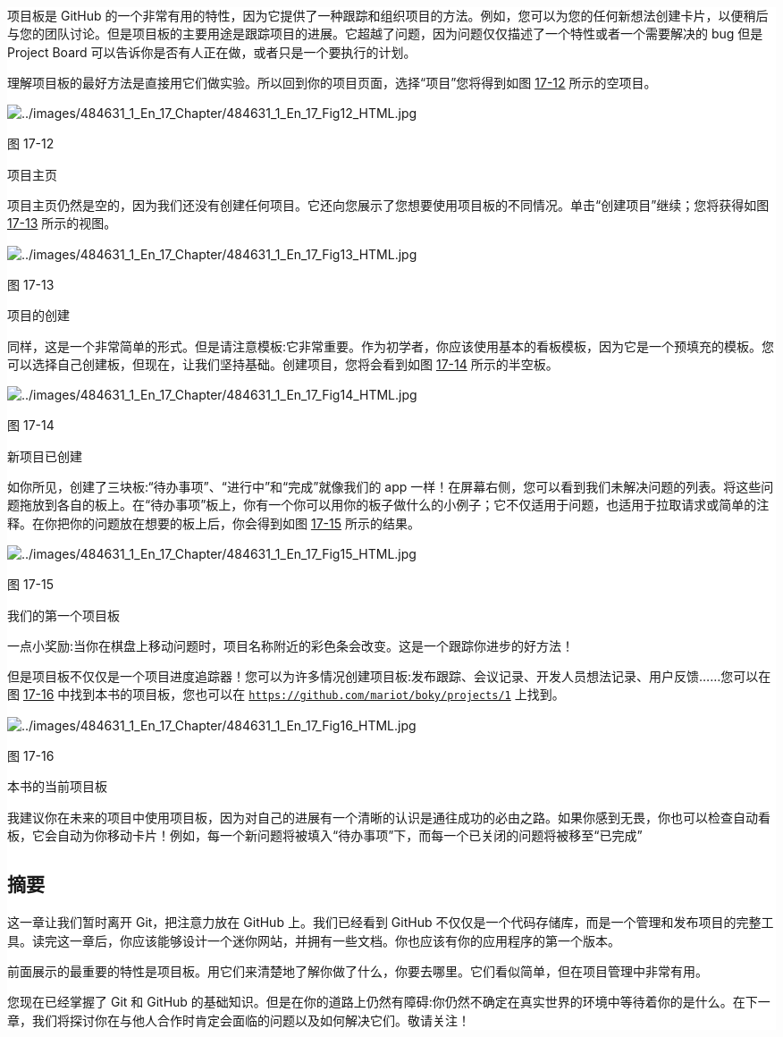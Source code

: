 项目板是 GitHub 的一个非常有用的特性，因为它提供了一种跟踪和组织项目的方法。例如，您可以为您的任何新想法创建卡片，以便稍后与您的团队讨论。但是项目板的主要用途是跟踪项目的进展。它超越了问题，因为问题仅仅描述了一个特性或者一个需要解决的 bug 但是 Project Board 可以告诉你是否有人正在做，或者只是一个要执行的计划。

理解项目板的最好方法是直接用它们做实验。所以回到你的项目页面，选择“项目”您将得到如图 [17-12](#Fig12) 所示的空项目。

![../images/484631_1_En_17_Chapter/484631_1_En_17_Fig12_HTML.jpg](../images/484631_1_En_17_Chapter/484631_1_En_17_Fig12_HTML.jpg)

图 17-12

项目主页

项目主页仍然是空的，因为我们还没有创建任何项目。它还向您展示了您想要使用项目板的不同情况。单击“创建项目”继续；您将获得如图 [17-13](#Fig13) 所示的视图。

![../images/484631_1_En_17_Chapter/484631_1_En_17_Fig13_HTML.jpg](../images/484631_1_En_17_Chapter/484631_1_En_17_Fig13_HTML.jpg)

图 17-13

项目的创建

同样，这是一个非常简单的形式。但是请注意模板:它非常重要。作为初学者，你应该使用基本的看板模板，因为它是一个预填充的模板。您可以选择自己创建板，但现在，让我们坚持基础。创建项目，您将会看到如图 [17-14](#Fig14) 所示的半空板。

![../images/484631_1_En_17_Chapter/484631_1_En_17_Fig14_HTML.jpg](../images/484631_1_En_17_Chapter/484631_1_En_17_Fig14_HTML.jpg)

图 17-14

新项目已创建

如你所见，创建了三块板:“待办事项”、“进行中”和“完成”就像我们的 app 一样！在屏幕右侧，您可以看到我们未解决问题的列表。将这些问题拖放到各自的板上。在“待办事项”板上，你有一个你可以用你的板子做什么的小例子；它不仅适用于问题，也适用于拉取请求或简单的注释。在你把你的问题放在想要的板上后，你会得到如图 [17-15](#Fig15) 所示的结果。

![../images/484631_1_En_17_Chapter/484631_1_En_17_Fig15_HTML.jpg](../images/484631_1_En_17_Chapter/484631_1_En_17_Fig15_HTML.jpg)

图 17-15

我们的第一个项目板

一点小奖励:当你在棋盘上移动问题时，项目名称附近的彩色条会改变。这是一个跟踪你进步的好方法！

但是项目板不仅仅是一个项目进度追踪器！您可以为许多情况创建项目板:发布跟踪、会议记录、开发人员想法记录、用户反馈……您可以在图 [17-16](#Fig16) 中找到本书的项目板，您也可以在 [`https://github.com/mariot/boky/projects/1`](https://github.com/mariot/boky/projects/1) 上找到。

![../images/484631_1_En_17_Chapter/484631_1_En_17_Fig16_HTML.jpg](../images/484631_1_En_17_Chapter/484631_1_En_17_Fig16_HTML.jpg)

图 17-16

本书的当前项目板

我建议你在未来的项目中使用项目板，因为对自己的进展有一个清晰的认识是通往成功的必由之路。如果你感到无畏，你也可以检查自动看板，它会自动为你移动卡片！例如，每一个新问题将被填入“待办事项”下，而每一个已关闭的问题将被移至“已完成”

## 摘要

这一章让我们暂时离开 Git，把注意力放在 GitHub 上。我们已经看到 GitHub 不仅仅是一个代码存储库，而是一个管理和发布项目的完整工具。读完这一章后，你应该能够设计一个迷你网站，并拥有一些文档。你也应该有你的应用程序的第一个版本。

前面展示的最重要的特性是项目板。用它们来清楚地了解你做了什么，你要去哪里。它们看似简单，但在项目管理中非常有用。

您现在已经掌握了 Git 和 GitHub 的基础知识。但是在你的道路上仍然有障碍:你仍然不确定在真实世界的环境中等待着你的是什么。在下一章，我们将探讨你在与他人合作时肯定会面临的问题以及如何解决它们。敬请关注！